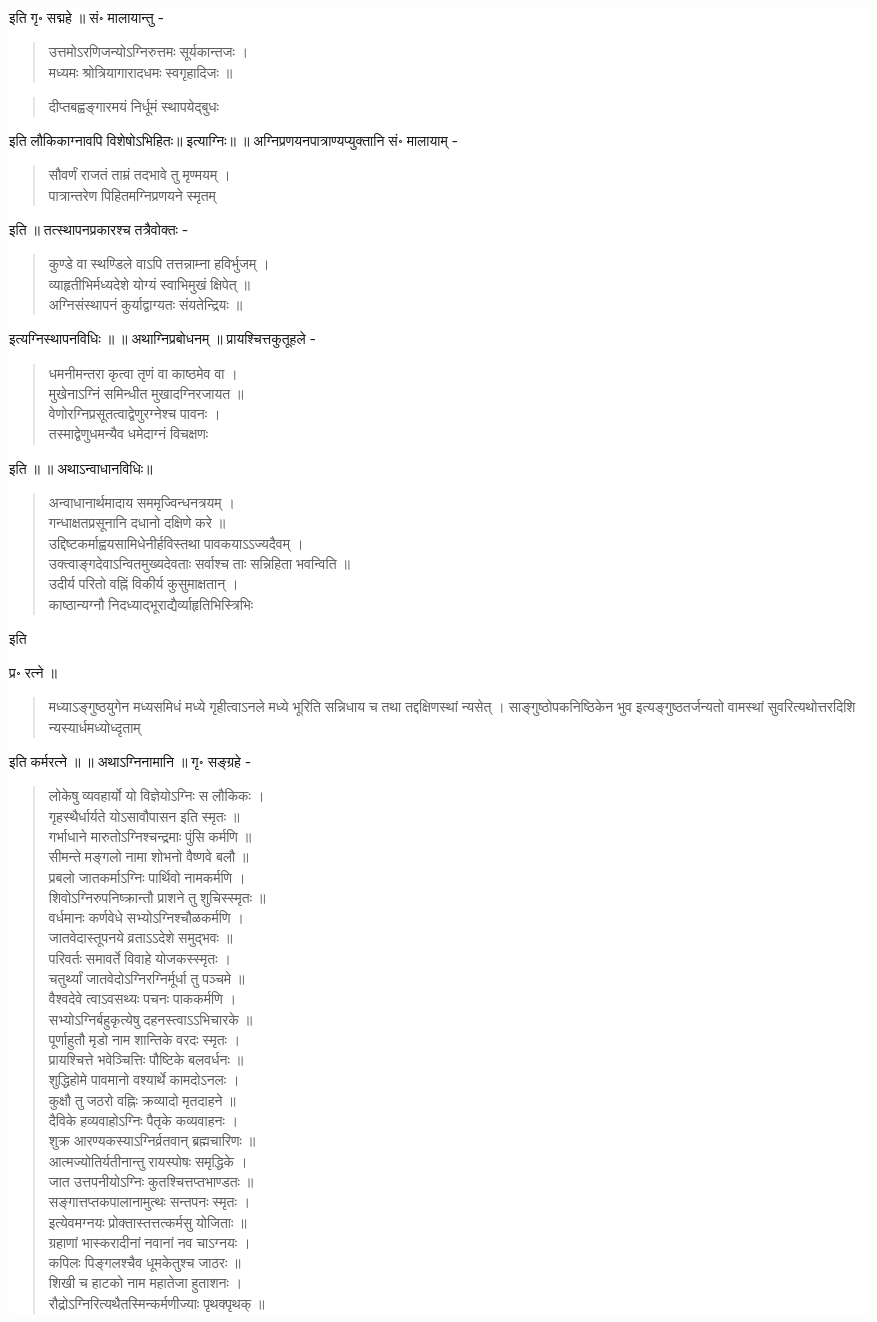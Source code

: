 इति गृ॰ सद्महे ॥ सं॰ मालायान्तु -

> उत्तमोऽरणिजन्योऽग्निरुत्तमः सूर्यकान्तजः ।  
मध्यमः श्रोत्रियागारादधमः स्वगृहादिजः ॥ 

> दीप्तबह्वङ्गारमयं निर्धूमं स्थापयेद्बुधः

इति लौकिकाग्नावपि विशेषोऽभिहितः॥ इत्याग्निः॥ ॥ अग्निप्रणयनपात्राण्यप्युक्तानि सं॰ मालायाम् - 

> सौवर्णं राजतं ताम्रं तदभावे तु मृण्मयम् ।  
पात्रान्तरेण पिहितमग्निप्रणयने स्मृतम्

इति ॥ तत्स्थापनप्रकारश्च तत्रैवोक्तः - 

> कुण्डे वा स्थण्डिले वाऽपि तत्तन्नाम्ना हविर्भुजम् ।  
व्याहृतीभिर्मध्यदेशे योग्यं स्वाभिमुखं क्षिपेत् ॥  
अग्निसंस्थापनं कुर्याद्वाग्यतः संयतेन्द्रियः ॥ 

इत्यग्निस्थापनविधिः ॥ ॥ अथाग्निप्रबोधनम् ॥ प्रायश्चित्तकुतूहले - 

> धमनीमन्तरा कृत्वा तृणं वा काष्ठमेव वा ।  
मुखेनाऽग्निं समिन्धीत मुखादग्निरजायत ॥  
वेणोरग्निप्रसूतत्वाद्वेणुरग्नेश्च पावनः ।  
तस्माद्वेणुधमन्यैव धमेदाग्नं विचक्षणः

इति ॥ ॥ अथाऽन्वाधानविधिः॥ 

> अन्वाधानार्थमादाय सममृज्विन्धनत्रयम् ।  
गन्धाक्षतप्रसूनानि दधानो दक्षिणे करे ॥  
उद्दिष्टकर्माह्वयसामिधेनीर्हविस्तथा पावकयाऽऽज्यदैवम् ।  
उक्त्वाङ्गदेवाऽन्वितमुख्यदेवताः सर्वाश्च ताः सन्निहिता भवन्विति ॥  
उदीर्य परितो वह्निं विकीर्य कुसुमाक्षतान् ।  
काष्ठान्यग्नौ निदध्याद्भूराद्यैर्व्याहृतिभिस्त्रिभिः

इति

प्र॰ रत्ने ॥ 

> मध्याऽङ्गुष्ठयुगेन मध्यसमिधं मध्ये गृहीत्वाऽनले मध्ये भूरिति सन्निधाय च तथा तद्दक्षिणस्थां न्यसेत् । साङ्गुष्ठोपकनिष्ठिकेन भुव इत्यङ्गुष्ठतर्जन्यतो वामस्थां सुवरित्यथोत्तरदिशि न्यस्यार्धमध्योध्दृताम्

इति कर्मरत्ने ॥ ॥ अथाऽग्निनामानि ॥ गृ॰ सङ्ग्रहे - 

> लोकेषु व्यवहार्यो यो विज्ञेयोऽग्निः स लौकिकः ।  
गृहस्थैर्धार्यते योऽसावौपासन इति स्मृतः ॥  
गर्भाधाने मारुतोऽग्निश्चन्द्रमाः पुंसि कर्मणि ॥  
सीमन्ते मङ्गलो नामा शोभनो वैष्णवे बलौ ॥  
प्रबलो जातकर्माऽग्निः पार्थिवो नामकर्मणि ।  
शिवोऽग्निरुपनिष्क्रान्तौ प्राशने तु शुचिस्स्मृतः ॥  
वर्धमानः कर्णवेधे सभ्योऽग्निश्चौळकर्मणि ।  
जातवेदास्तूपनये व्रताऽऽदेशे समुद्भवः ॥  
परिवर्तः समावर्ते विवाहे योजकस्स्मृतः ।  
चतुर्थ्यां जातवेदोऽग्निरग्निर्मूर्धा तु पञ्चमे ॥  
वैश्वदेवे त्वाऽवसथ्यः पचनः पाककर्मणि ।  
सभ्योऽग्निर्बहुकृत्येषु दहनस्त्वाऽऽभिचारके ॥  
पूर्णाहुतौ मृडो नाम शान्तिके वरदः स्मृतः ।  
प्रायश्चित्ते भवेञ्चित्तिः पौष्टिके बलवर्धनः ॥  
शुद्धिहोमे पावमानो वश्यार्थे कामदोऽनलः ।  
कुक्षौ तु जठरो वह्निः क्रव्यादो मृतदाहने ॥  
दैविके हव्यवाहोऽग्निः पैतृके कव्यवाहनः ।  
शुक्र आरण्यकस्याऽग्निर्व्रतवान् ब्रह्मचारिणः ॥  
आत्मज्योतिर्यतीनान्तु रायस्पोषः समृद्धिके ।  
जात उत्तपनीयोऽग्निः कुतश्चित्तप्तभाण्डतः ॥  
सङ्गात्तप्तकपालानामुत्थः सन्तपनः स्मृतः ।  
इत्येवमग्नयः प्रोक्तास्तत्तत्कर्मसु योजिताः ॥  
ग्रहाणां भास्करादीनां नवानां नव चाऽग्नयः ।  
कपिलः पिङ्गलश्चैव धूमकेतुश्च जाठरः ॥  
शिखी च हाटको नाम महातेजा हुताशनः ।  
रौद्रोऽग्निरित्यथैतस्मिन्कर्मणीज्याः पृथक्पृथक् ॥  